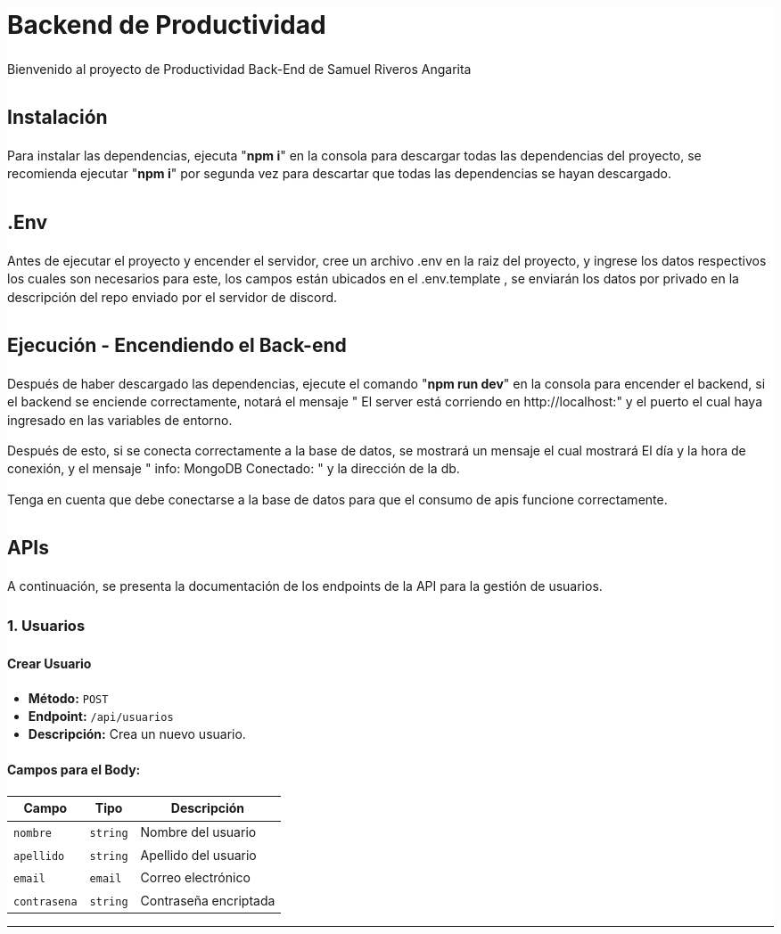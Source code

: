 # Backend de Productividad

Bienvenido al proyecto de Productividad Back-End de Samuel Riveros Angarita

## Instalación
Para instalar las dependencias, ejecuta "**npm i**" en la consola para descargar todas las dependencias del proyecto, se recomienda ejecutar "**npm i**" por segunda vez para descartar que todas las dependencias se hayan descargado.

## .Env
Antes de ejecutar el proyecto y encender el servidor, cree un archivo .env en la raiz del proyecto, y ingrese los datos respectivos los cuales son necesarios para este, los campos están ubicados en el .env.template , se enviarán los datos por privado en la descripción del repo enviado por el servidor de discord.

## Ejecución - Encendiendo el Back-end
Después de haber descargado las dependencias, ejecute el comando "**npm run dev**" en la consola para encender el backend, si el backend se enciende correctamente, notará el mensaje " El server está corriendo en http://localhost:" y el puerto el cual haya ingresado en las variables de entorno.

Después de esto, si se conecta correctamente a la base de datos, se mostrará un mensaje el cual mostrará El día y la hora de conexión, y el mensaje " info: MongoDB Conectado: " y la dirección de la db.

Tenga en cuenta que debe conectarse a la base de datos para que el consumo de apis funcione correctamente.


## APIs

A continuación, se presenta la documentación de los endpoints de la API para la gestión de usuarios.

### 1. Usuarios

#### Crear Usuario

- **Método:** `POST`
- **Endpoint:** `/api/usuarios`
- **Descripción:** Crea un nuevo usuario.
  
#### Campos para el Body:

| Campo             | Tipo     | Descripción                  |
|-------------------|----------|------------------------------|
| `nombre`          | `string` | Nombre del usuario           |
| `apellido`        | `string` | Apellido del usuario         |
| `email`           | `email`  | Correo electrónico           |
| `contrasena` | `string` | Contraseña encriptada       |

---